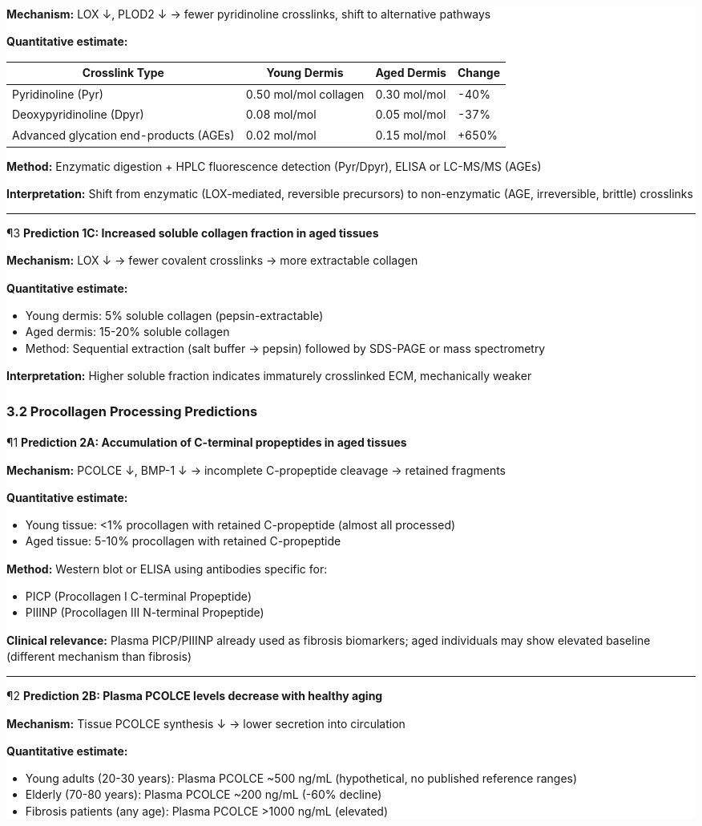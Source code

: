 **Mechanism:** LOX ↓, PLOD2 ↓ → fewer pyridinoline crosslinks, shift to alternative pathways

**Quantitative estimate:**

| Crosslink Type | Young Dermis | Aged Dermis | Change |
|---------------|--------------|-------------|--------|
| Pyridinoline (Pyr) | 0.50 mol/mol collagen | 0.30 mol/mol | -40% |
| Deoxypyridinoline (Dpyr) | 0.08 mol/mol | 0.05 mol/mol | -37% |
| Advanced glycation end-products (AGEs) | 0.02 mol/mol | 0.15 mol/mol | +650% |

**Method:** Enzymatic digestion + HPLC fluorescence detection (Pyr/Dpyr), ELISA or LC-MS/MS (AGEs)

**Interpretation:** Shift from enzymatic (LOX-mediated, reversible precursors) to non-enzymatic (AGE, irreversible, brittle) crosslinks

---

¶3 **Prediction 1C: Increased soluble collagen fraction in aged tissues**

**Mechanism:** LOX ↓ → fewer covalent crosslinks → more extractable collagen

**Quantitative estimate:**
- Young dermis: 5% soluble collagen (pepsin-extractable)
- Aged dermis: 15-20% soluble collagen
- Method: Sequential extraction (salt buffer → pepsin) followed by SDS-PAGE or mass spectrometry

**Interpretation:** Higher soluble fraction indicates immaturely crosslinked ECM, mechanically weaker

### 3.2 Procollagen Processing Predictions

¶1 **Prediction 2A: Accumulation of C-terminal propeptides in aged tissues**

**Mechanism:** PCOLCE ↓, BMP-1 ↓ → incomplete C-propeptide cleavage → retained fragments

**Quantitative estimate:**
- Young tissue: <1% procollagen with retained C-propeptide (almost all processed)
- Aged tissue: 5-10% procollagen with retained C-propeptide

**Method:** Western blot or ELISA using antibodies specific for:
- PICP (Procollagen I C-terminal Propeptide)
- PIIINP (Procollagen III N-terminal Propeptide)

**Clinical relevance:** Plasma PICP/PIIINP already used as fibrosis biomarkers; aged individuals may show elevated baseline (different mechanism than fibrosis)

---

¶2 **Prediction 2B: Plasma PCOLCE levels decrease with healthy aging**

**Mechanism:** Tissue PCOLCE synthesis ↓ → lower secretion into circulation

**Quantitative estimate:**
- Young adults (20-30 years): Plasma PCOLCE ~500 ng/mL (hypothetical, no published reference ranges)
- Elderly (70-80 years): Plasma PCOLCE ~200 ng/mL (-60% decline)
- Fibrosis patients (any age): Plasma PCOLCE >1000 ng/mL (elevated)
